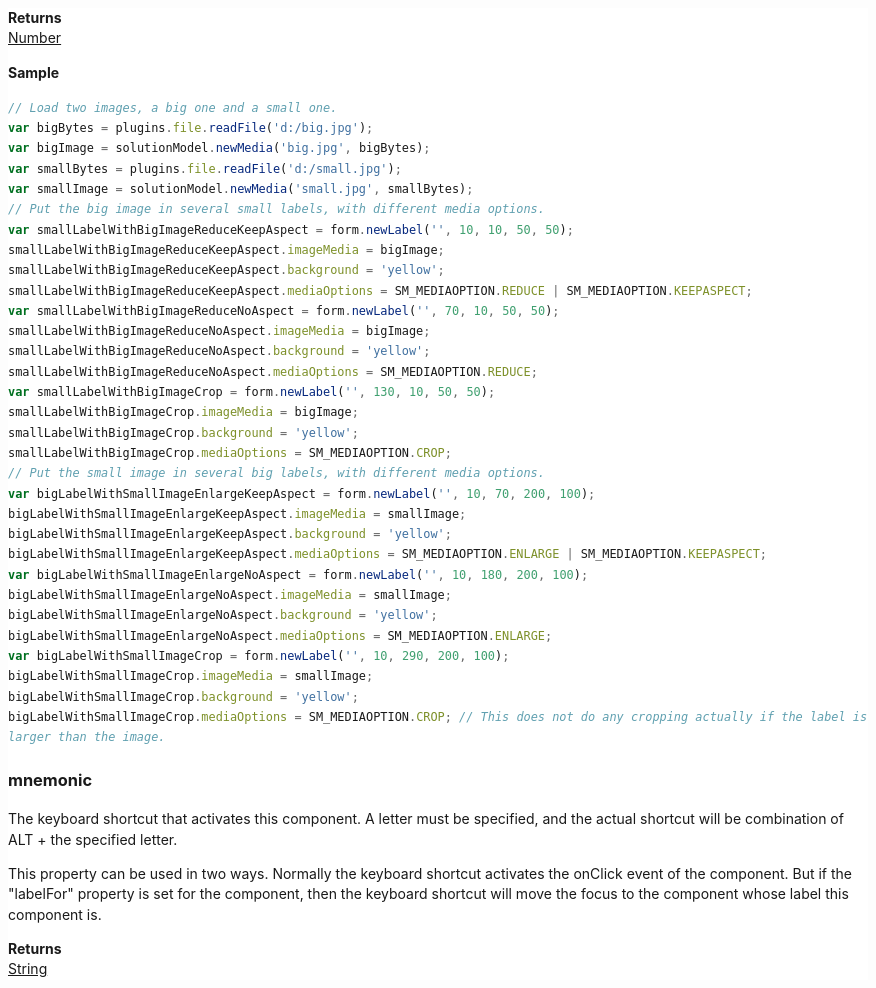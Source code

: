 **Returns**\
[Number](../js-lib/number.md)

**Sample**

```javascript
// Load two images, a big one and a small one.
var bigBytes = plugins.file.readFile('d:/big.jpg');
var bigImage = solutionModel.newMedia('big.jpg', bigBytes);
var smallBytes = plugins.file.readFile('d:/small.jpg');
var smallImage = solutionModel.newMedia('small.jpg', smallBytes);
// Put the big image in several small labels, with different media options.
var smallLabelWithBigImageReduceKeepAspect = form.newLabel('', 10, 10, 50, 50);
smallLabelWithBigImageReduceKeepAspect.imageMedia = bigImage;
smallLabelWithBigImageReduceKeepAspect.background = 'yellow';	
smallLabelWithBigImageReduceKeepAspect.mediaOptions = SM_MEDIAOPTION.REDUCE | SM_MEDIAOPTION.KEEPASPECT;
var smallLabelWithBigImageReduceNoAspect = form.newLabel('', 70, 10, 50, 50);
smallLabelWithBigImageReduceNoAspect.imageMedia = bigImage;
smallLabelWithBigImageReduceNoAspect.background = 'yellow';	
smallLabelWithBigImageReduceNoAspect.mediaOptions = SM_MEDIAOPTION.REDUCE;
var smallLabelWithBigImageCrop = form.newLabel('', 130, 10, 50, 50);
smallLabelWithBigImageCrop.imageMedia = bigImage;
smallLabelWithBigImageCrop.background = 'yellow';	
smallLabelWithBigImageCrop.mediaOptions = SM_MEDIAOPTION.CROP;
// Put the small image in several big labels, with different media options.
var bigLabelWithSmallImageEnlargeKeepAspect = form.newLabel('', 10, 70, 200, 100);
bigLabelWithSmallImageEnlargeKeepAspect.imageMedia = smallImage;
bigLabelWithSmallImageEnlargeKeepAspect.background = 'yellow';
bigLabelWithSmallImageEnlargeKeepAspect.mediaOptions = SM_MEDIAOPTION.ENLARGE | SM_MEDIAOPTION.KEEPASPECT;
var bigLabelWithSmallImageEnlargeNoAspect = form.newLabel('', 10, 180, 200, 100);
bigLabelWithSmallImageEnlargeNoAspect.imageMedia = smallImage;
bigLabelWithSmallImageEnlargeNoAspect.background = 'yellow';
bigLabelWithSmallImageEnlargeNoAspect.mediaOptions = SM_MEDIAOPTION.ENLARGE;
var bigLabelWithSmallImageCrop = form.newLabel('', 10, 290, 200, 100);
bigLabelWithSmallImageCrop.imageMedia = smallImage;
bigLabelWithSmallImageCrop.background = 'yellow';
bigLabelWithSmallImageCrop.mediaOptions = SM_MEDIAOPTION.CROP; // This does not do any cropping actually if the label is larger than the image.
```

### mnemonic

The keyboard shortcut that activates this component. A letter must be specified, and the actual shortcut will be combination of ALT + the specified letter.

This property can be used in two ways. Normally the keyboard shortcut activates the onClick event of the component. But if the "labelFor" property is set for the component, then the keyboard shortcut will move the focus to the component whose label this component is.

**Returns**\
[String](../js-lib/string.md)
